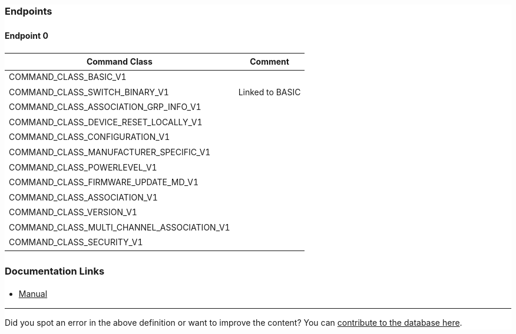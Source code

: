### Endpoints

#### Endpoint 0

| Command Class | Comment |
|---------------|---------|
| COMMAND_CLASS_BASIC_V1| |
| COMMAND_CLASS_SWITCH_BINARY_V1| Linked to BASIC|
| COMMAND_CLASS_ASSOCIATION_GRP_INFO_V1| |
| COMMAND_CLASS_DEVICE_RESET_LOCALLY_V1| |
| COMMAND_CLASS_CONFIGURATION_V1| |
| COMMAND_CLASS_MANUFACTURER_SPECIFIC_V1| |
| COMMAND_CLASS_POWERLEVEL_V1| |
| COMMAND_CLASS_FIRMWARE_UPDATE_MD_V1| |
| COMMAND_CLASS_ASSOCIATION_V1| |
| COMMAND_CLASS_VERSION_V1| |
| COMMAND_CLASS_MULTI_CHANNEL_ASSOCIATION_V1| |
| COMMAND_CLASS_SECURITY_V1| |

### Documentation Links

* [Manual](https://www.opensmarthouse.org/zwavedatabase/996/Widom-Dry-Contact-EN.pdf)

---

Did you spot an error in the above definition or want to improve the content?
You can [contribute to the database here](https://www.opensmarthouse.org/zwavedatabase/996).
